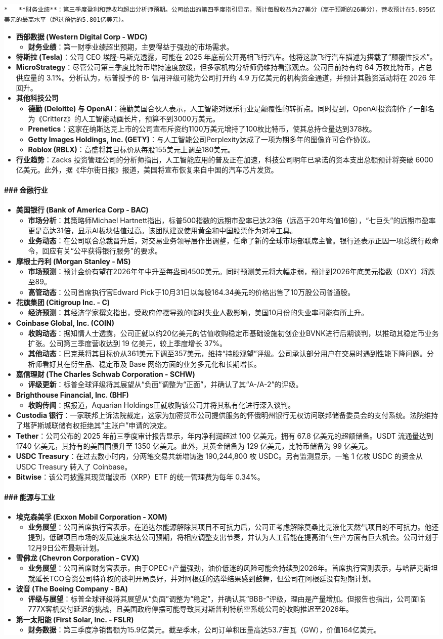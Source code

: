     *   **财务业绩**：第三季度盈利和营收均超出分析师预期。公司给出的第四季度指引显示，预计每股收益为27美分（高于预期的26美分），营收预计在5.895亿美元的最高水平（超过预估的5.801亿美元）。
*   **西部数据 (Western Digital Corp - WDC)**
    *   **财务业绩**：第一财季业绩超出预期，主要得益于强劲的市场需求。
*   **特斯拉 (Tesla)**：公司 CEO 埃隆·马斯克透露，可能在 2025 年底前公开亮相飞行汽车。他将这款飞行汽车描述为搭载了“颠覆性技术”。
*   **MicroStrategy**：尽管公司第三季度比特币增持速度放缓，但多家机构分析师仍维持看涨观点。公司目前持有约 64 万枚比特币，占总供应量的 3.1%。分析认为，标普授予的 B- 信用评级可能为公司打开约 4.9 万亿美元的机构资金通道，并预计其融资活动将在 2026 年回升。
*   **其他科技公司**
    *   **德勤 (Deloitte) 与 OpenAI**：德勤美国合伙人表示，人工智能对娱乐行业是颠覆性的转折点。同时提到，OpenAI投资制作了一部名为《Critterz》的人工智能动画长片，预算不到3000万美元。
    *   **Prenetics**：这家在纳斯达克上市的公司宣布斥资约1100万美元增持了100枚比特币，使其总持仓量达到378枚。
    *   **Getty Images Holdings, Inc. (GETY)**：与人工智能公司Perplexity达成了一项为期多年的图像许可合作协议。
    *   **Roblox (RBLX)**：高盛将其目标价从每股155美元上调至180美元。
*   **行业趋势**：Zacks 投资管理公司的分析师指出，人工智能应用的普及正在加速，科技公司明年已承诺的资本支出总额预计将突破 6000 亿美元。此外，据《华尔街日报》报道，美国将宣布恢复来自中国的汽车芯片发货。

#### ### 金融行业

*   **美国银行 (Bank of America Corp - BAC)**
    *   **市场分析**：其策略师Michael Hartnett指出，标普500指数的远期市盈率已达23倍（远高于20年均值16倍），“七巨头”的远期市盈率更是高达31倍，显示AI板块估值过高。该团队建议使用黄金和中国股票作为对冲工具。
    *   **业务动态**：在公司联合总裁晋升后，对交易业务领导层作出调整，任命了新的全球市场部联席主管。银行还表示正因一项总统行政命令，回应有关“公平获得银行服务”的要求。
*   **摩根士丹利 (Morgan Stanley - MS)**
    *   **市场预测**：预计金价有望在2026年年中升至每盎司4500美元。同时预测美元将大幅走弱，预计到2026年底美元指数（DXY）将跌至89。
    *   **高管动态**：公司首席执行官Edward Pick于10月31日以每股164.34美元的价格出售了10万股公司普通股。
*   **花旗集团 (Citigroup Inc. - C)**
    *   **经济预测**：其经济学家撰文指出，受政府停摆导致的临时失业人数影响，美国10月份的失业率可能有所上升。
*   **Coinbase Global, Inc. (COIN)**
    *   **收购动态**：据知情人士透露，公司正就以约20亿美元的估值收购稳定币基础设施初创企业BVNK进行后期谈判，以推动其稳定币业务扩张。公司第三季度营收达到 19 亿美元，较上季度增长 37%。
    *   **其他动态**：巴克莱将其目标价从361美元下调至357美元，维持“持股观望”评级。公司承认部分用户在交易时遇到性能下降问题。分析师看好其在衍生品、稳定币及 Base 网络方面的业务多元化和长期增长。
*   **嘉信理财 (The Charles Schwab Corporation - SCHW)**
    *   **评级更新**：标普全球评级将其展望从“负面”调整为“正面”，并确认了其“A-/A-2”的评级。
*   **Brighthouse Financial, Inc. (BHF)**
    *   **收购传闻**：据报道，Aquarian Holdings正就收购该公司并将其私有化进行深入谈判。
*   **Custodia 银行**：一家联邦上诉法院裁定，这家为加密货币公司提供服务的怀俄明州银行无权访问联邦储备委员会的支付系统。法院维持了堪萨斯城联储有权拒绝其“主账户”申请的决定。
*   **Tether**：公司公布的 2025 年前三季度审计报告显示，年内净利润超过 100 亿美元，拥有 67.8 亿美元的超额储备。USDT 流通量达到 1740 亿美元，其持有的美国国债升至 1350 亿美元。此外，其黄金储备为 129 亿美元，比特币储备为 99 亿美元。
*   **USDC Treasury**：在过去数小时内，分两笔交易共新增铸造 190,244,800 枚 USDC。另有监测显示，一笔 1 亿枚 USDC 的资金从 USDC Treasury 转入了 Coinbase。
*   **Bitwise**：该公司披露其现货瑞波币（XRP）ETF 的统一管理费为每年 0.34%。

#### ### 能源与工业

*   **埃克森美孚 (Exxon Mobil Corporation - XOM)**
    *   **业务展望**：公司首席执行官表示，在道达尔能源解除其项目不可抗力后，公司正考虑解除莫桑比克液化天然气项目的不可抗力。他还提到，低碳项目市场的发展速度未达公司预期，将相应调整支出节奏，并认为人工智能在提高油气生产方面有巨大机会。公司计划于12月9日公布最新计划。
*   **雪佛龙 (Chevron Corporation - CVX)**
    *   **业务展望**：公司首席财务官表示，由于OPEC+产量强劲，油价低迷的风险可能会持续到2026年。首席执行官则表示，与哈萨克斯坦就延长TCO合资公司特许权的谈判开局良好，并对阿根廷的选举结果感到鼓舞，但公司在阿根廷没有短期计划。
*   **波音 (The Boeing Company - BA)**
    *   **评级与展望**：标普全球评级将其展望从“负面”调整为“稳定”，并确认其“BBB-”评级，理由是产量增加。但报告也指出，公司面临777X客机交付延迟的挑战，且美国政府停摆可能导致其对斯普利特航空系统公司的收购推迟至2026年。
*   **第一太阳能 (First Solar, Inc. - FSLR)**
    *   **财务数据**：第三季度净销售额为15.9亿美元。截至季末，公司订单积压量高达53.7吉瓦（GW），价值164亿美元。
